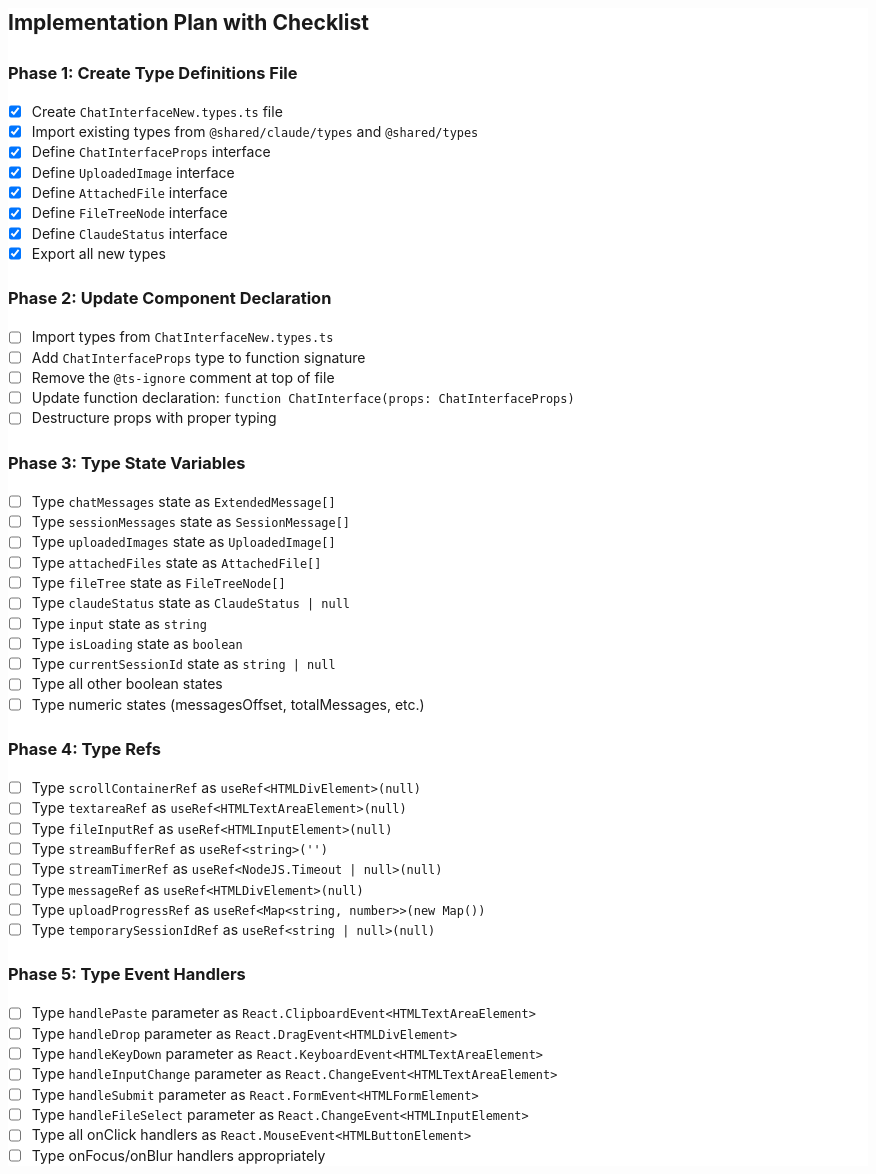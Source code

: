 ## Implementation Plan with Checklist

### Phase 1: Create Type Definitions File
- [x] Create `ChatInterfaceNew.types.ts` file
- [x] Import existing types from `@shared/claude/types` and `@shared/types`
- [x] Define `ChatInterfaceProps` interface
- [x] Define `UploadedImage` interface
- [x] Define `AttachedFile` interface  
- [x] Define `FileTreeNode` interface
- [x] Define `ClaudeStatus` interface
- [x] Export all new types

### Phase 2: Update Component Declaration
- [ ] Import types from `ChatInterfaceNew.types.ts`
- [ ] Add `ChatInterfaceProps` type to function signature
- [ ] Remove the `@ts-ignore` comment at top of file
- [ ] Update function declaration: `function ChatInterface(props: ChatInterfaceProps)`
- [ ] Destructure props with proper typing

### Phase 3: Type State Variables
- [ ] Type `chatMessages` state as `ExtendedMessage[]`
- [ ] Type `sessionMessages` state as `SessionMessage[]`
- [ ] Type `uploadedImages` state as `UploadedImage[]`
- [ ] Type `attachedFiles` state as `AttachedFile[]`
- [ ] Type `fileTree` state as `FileTreeNode[]`
- [ ] Type `claudeStatus` state as `ClaudeStatus | null`
- [ ] Type `input` state as `string`
- [ ] Type `isLoading` state as `boolean`
- [ ] Type `currentSessionId` state as `string | null`
- [ ] Type all other boolean states
- [ ] Type numeric states (messagesOffset, totalMessages, etc.)

### Phase 4: Type Refs
- [ ] Type `scrollContainerRef` as `useRef<HTMLDivElement>(null)`
- [ ] Type `textareaRef` as `useRef<HTMLTextAreaElement>(null)`
- [ ] Type `fileInputRef` as `useRef<HTMLInputElement>(null)`
- [ ] Type `streamBufferRef` as `useRef<string>('')`
- [ ] Type `streamTimerRef` as `useRef<NodeJS.Timeout | null>(null)`
- [ ] Type `messageRef` as `useRef<HTMLDivElement>(null)`
- [ ] Type `uploadProgressRef` as `useRef<Map<string, number>>(new Map())`
- [ ] Type `temporarySessionIdRef` as `useRef<string | null>(null)`

### Phase 5: Type Event Handlers
- [ ] Type `handlePaste` parameter as `React.ClipboardEvent<HTMLTextAreaElement>`
- [ ] Type `handleDrop` parameter as `React.DragEvent<HTMLDivElement>`
- [ ] Type `handleKeyDown` parameter as `React.KeyboardEvent<HTMLTextAreaElement>`
- [ ] Type `handleInputChange` parameter as `React.ChangeEvent<HTMLTextAreaElement>`
- [ ] Type `handleSubmit` parameter as `React.FormEvent<HTMLFormElement>`
- [ ] Type `handleFileSelect` parameter as `React.ChangeEvent<HTMLInputElement>`
- [ ] Type all onClick handlers as `React.MouseEvent<HTMLButtonElement>`
- [ ] Type onFocus/onBlur handlers appropriately
